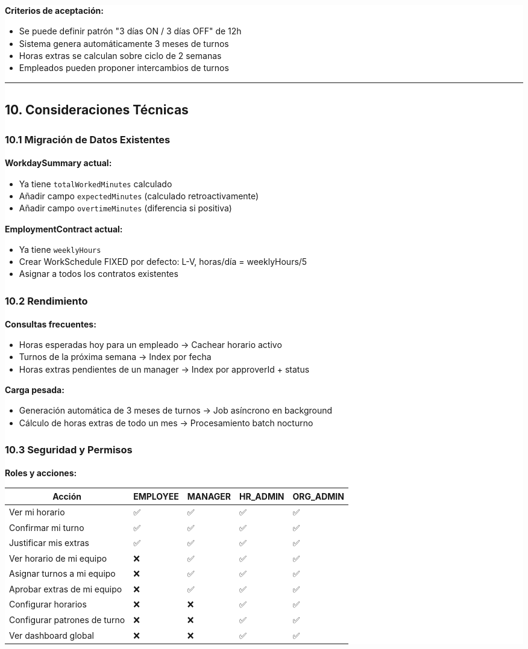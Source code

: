 **Criterios de aceptación:**

- Se puede definir patrón "3 días ON / 3 días OFF" de 12h
- Sistema genera automáticamente 3 meses de turnos
- Horas extras se calculan sobre ciclo de 2 semanas
- Empleados pueden proponer intercambios de turnos

---

## 10. Consideraciones Técnicas

### 10.1 Migración de Datos Existentes

**WorkdaySummary actual:**

- Ya tiene `totalWorkedMinutes` calculado
- Añadir campo `expectedMinutes` (calculado retroactivamente)
- Añadir campo `overtimeMinutes` (diferencia si positiva)

**EmploymentContract actual:**

- Ya tiene `weeklyHours`
- Crear WorkSchedule FIXED por defecto: L-V, horas/día = weeklyHours/5
- Asignar a todos los contratos existentes

### 10.2 Rendimiento

**Consultas frecuentes:**

- Horas esperadas hoy para un empleado → Cachear horario activo
- Turnos de la próxima semana → Index por fecha
- Horas extras pendientes de un manager → Index por approverId + status

**Carga pesada:**

- Generación automática de 3 meses de turnos → Job asíncrono en background
- Cálculo de horas extras de todo un mes → Procesamiento batch nocturno

### 10.3 Seguridad y Permisos

**Roles y acciones:**

| Acción                       | EMPLOYEE | MANAGER | HR_ADMIN | ORG_ADMIN |
| ---------------------------- | -------- | ------- | -------- | --------- |
| Ver mi horario               | ✅       | ✅      | ✅       | ✅        |
| Confirmar mi turno           | ✅       | ✅      | ✅       | ✅        |
| Justificar mis extras        | ✅       | ✅      | ✅       | ✅        |
| Ver horario de mi equipo     | ❌       | ✅      | ✅       | ✅        |
| Asignar turnos a mi equipo   | ❌       | ✅      | ✅       | ✅        |
| Aprobar extras de mi equipo  | ❌       | ✅      | ✅       | ✅        |
| Configurar horarios          | ❌       | ❌      | ✅       | ✅        |
| Configurar patrones de turno | ❌       | ❌      | ✅       | ✅        |
| Ver dashboard global         | ❌       | ❌      | ✅       | ✅        |
